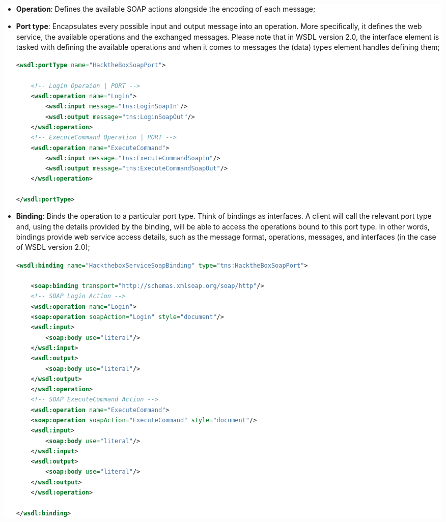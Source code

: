 - **Operation**: Defines the available SOAP actions alongside the encoding of each message;
- **Port type**: Encapsulates every possible input and output message into an operation. More specifically, it defines the web service, the available operations and the exchanged messages. Please note that in WSDL version 2.0, the interface element is tasked with defining the available operations and when it comes to messages the (data) types element handles defining them;
    ```xml
    <wsdl:portType name="HacktheBoxSoapPort">

        <!-- Login Operaion | PORT -->
        <wsdl:operation name="Login">
            <wsdl:input message="tns:LoginSoapIn"/>
            <wsdl:output message="tns:LoginSoapOut"/>
        </wsdl:operation>
        <!-- ExecuteCommand Operation | PORT -->
        <wsdl:operation name="ExecuteCommand">
            <wsdl:input message="tns:ExecuteCommandSoapIn"/>
            <wsdl:output message="tns:ExecuteCommandSoapOut"/>
        </wsdl:operation>
    
    </wsdl:portType>
    ```

- **Binding**: Binds the operation to a particular port type. Think of bindings as interfaces. A client will call the relevant port type and, using the details provided by the binding, will be able to access the operations bound to this port type. In other words, bindings provide web service access details, such as the message format, operations, messages, and interfaces (in the case of WSDL version 2.0);

    ```xml
    <wsdl:binding name="HacktheboxServiceSoapBinding" type="tns:HacktheBoxSoapPort">

        <soap:binding transport="http://schemas.xmlsoap.org/soap/http"/>
        <!-- SOAP Login Action -->
        <wsdl:operation name="Login">
        <soap:operation soapAction="Login" style="document"/>
        <wsdl:input>
            <soap:body use="literal"/>
        </wsdl:input>
        <wsdl:output>
            <soap:body use="literal"/>
        </wsdl:output>
        </wsdl:operation>
        <!-- SOAP ExecuteCommand Action -->
        <wsdl:operation name="ExecuteCommand">
        <soap:operation soapAction="ExecuteCommand" style="document"/>
        <wsdl:input>
            <soap:body use="literal"/>
        </wsdl:input>
        <wsdl:output>
            <soap:body use="literal"/>
        </wsdl:output>
        </wsdl:operation>

    </wsdl:binding>
    ```

